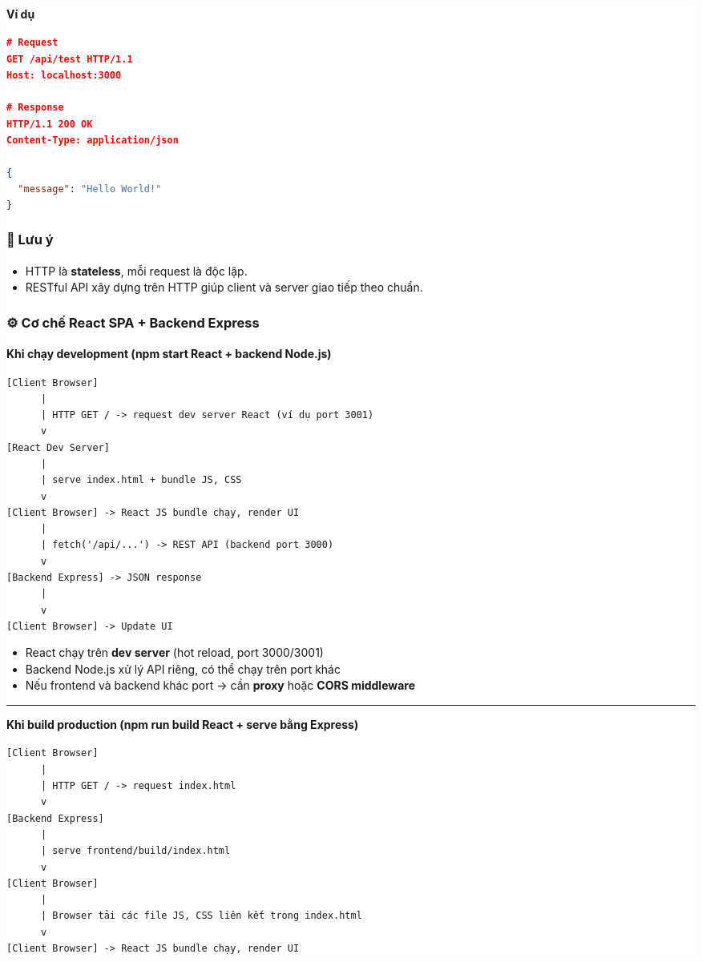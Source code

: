 ![](https://www.omgwiki.org/dido/lib/exe/fetch.php?w=500&tok=e9e2b1&media=dido:public:ra:xapend:xapend.a_glossary:h:screen_shot_2021-04-22_at_2.05.37_pm.png)

**Ví dụ**
```json
# Request
GET /api/test HTTP/1.1
Host: localhost:3000

# Response
HTTP/1.1 200 OK
Content-Type: application/json

{
  "message": "Hello World!"
}
```

### 🔹 Lưu ý
- HTTP là **stateless**, mỗi request là độc lập.
- RESTful API xây dựng trên HTTP giúp client và server giao tiếp theo chuẩn.

### ⚙️ Cơ chế React SPA + Backend Express

**Khi chạy development (npm start React + backend Node.js)**

```
[Client Browser] 
      |
      | HTTP GET / -> request dev server React (ví dụ port 3001)
      v
[React Dev Server] 
      |
      | serve index.html + bundle JS, CSS
      v
[Client Browser] -> React JS bundle chạy, render UI
      |
      | fetch('/api/...') -> REST API (backend port 3000)
      v
[Backend Express] -> JSON response
      |
      v
[Client Browser] -> Update UI
```

- React chạy trên **dev server** (hot reload, port 3000/3001)  
- Backend Node.js xử lý API riêng, có thể chạy trên port khác  
- Nếu frontend và backend khác port → cần **proxy** hoặc **CORS middleware**

---

**Khi build production (npm run build React + serve bằng Express)**

```
[Client Browser] 
      |
      | HTTP GET / -> request index.html
      v
[Backend Express] 
      |
      | serve frontend/build/index.html
      v
[Client Browser] 
      |
      | Browser tải các file JS, CSS liên kết trong index.html
      v
[Client Browser] -> React JS bundle chạy, render UI
```
